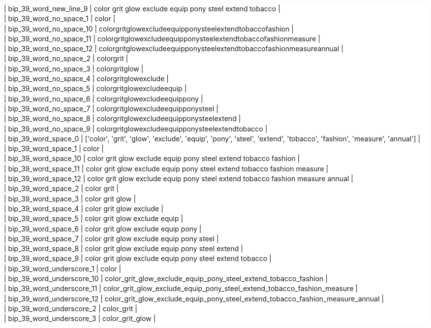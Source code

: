 | bip_39_word_new_line_9 | color
grit
glow
exclude
equip
pony
steel
extend
tobacco |  
| bip_39_word_no_space_1 | color |  
| bip_39_word_no_space_10 | colorgritglowexcludeequipponysteelextendtobaccofashion |  
| bip_39_word_no_space_11 | colorgritglowexcludeequipponysteelextendtobaccofashionmeasure |  
| bip_39_word_no_space_12 | colorgritglowexcludeequipponysteelextendtobaccofashionmeasureannual |  
| bip_39_word_no_space_2 | colorgrit |  
| bip_39_word_no_space_3 | colorgritglow |  
| bip_39_word_no_space_4 | colorgritglowexclude |  
| bip_39_word_no_space_5 | colorgritglowexcludeequip |  
| bip_39_word_no_space_6 | colorgritglowexcludeequippony |  
| bip_39_word_no_space_7 | colorgritglowexcludeequipponysteel |  
| bip_39_word_no_space_8 | colorgritglowexcludeequipponysteelextend |  
| bip_39_word_no_space_9 | colorgritglowexcludeequipponysteelextendtobacco |  
| bip_39_word_space_0 | ['color', 'grit', 'glow', 'exclude', 'equip', 'pony', 'steel', 'extend', 'tobacco', 'fashion', 'measure', 'annual'] |  
| bip_39_word_space_1 | color |  
| bip_39_word_space_10 | color grit glow exclude equip pony steel extend tobacco fashion |  
| bip_39_word_space_11 | color grit glow exclude equip pony steel extend tobacco fashion measure |  
| bip_39_word_space_12 | color grit glow exclude equip pony steel extend tobacco fashion measure annual |  
| bip_39_word_space_2 | color grit |  
| bip_39_word_space_3 | color grit glow |  
| bip_39_word_space_4 | color grit glow exclude |  
| bip_39_word_space_5 | color grit glow exclude equip |  
| bip_39_word_space_6 | color grit glow exclude equip pony |  
| bip_39_word_space_7 | color grit glow exclude equip pony steel |  
| bip_39_word_space_8 | color grit glow exclude equip pony steel extend |  
| bip_39_word_space_9 | color grit glow exclude equip pony steel extend tobacco |  
| bip_39_word_underscore_1 | color |  
| bip_39_word_underscore_10 | color_grit_glow_exclude_equip_pony_steel_extend_tobacco_fashion |  
| bip_39_word_underscore_11 | color_grit_glow_exclude_equip_pony_steel_extend_tobacco_fashion_measure |  
| bip_39_word_underscore_12 | color_grit_glow_exclude_equip_pony_steel_extend_tobacco_fashion_measure_annual |  
| bip_39_word_underscore_2 | color_grit |  
| bip_39_word_underscore_3 | color_grit_glow |  